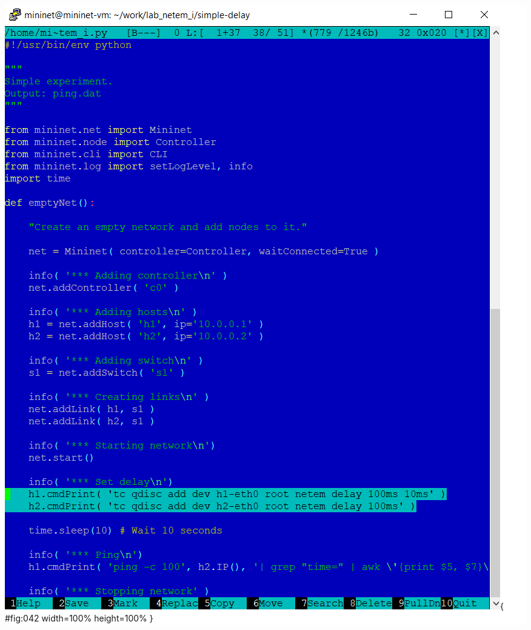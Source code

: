 ![Воспроизводимый эксперимент по изменению джиттера](image/39.PNG){ #fig:042 width=100% height=100% }
